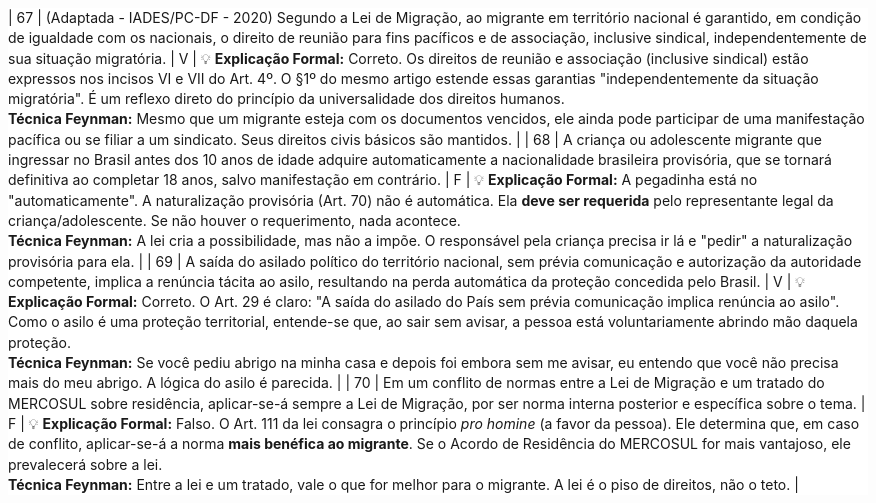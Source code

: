 | 67  | (Adaptada - IADES/PC-DF - 2020) Segundo a Lei de Migração, ao migrante em território nacional é garantido, em condição de igualdade com os nacionais, o direito de reunião para fins pacíficos e de associação, inclusive sindical, independentemente de sua situação migratória.                                                                                                                                   | V        | 💡 **Explicação Formal:** Correto. Os direitos de reunião e associação (inclusive sindical) estão expressos nos incisos VI e VII do Art. 4º. O §1º do mesmo artigo estende essas garantias "independentemente da situação migratória". É um reflexo direto do princípio da universalidade dos direitos humanos. <br/> **Técnica Feynman:** Mesmo que um migrante esteja com os documentos vencidos, ele ainda pode participar de uma manifestação pacífica ou se filiar a um sindicato. Seus direitos civis básicos são mantidos.                                                                                                                                                                                                                                                                                                                                                                                                                                                                                                       |
| 68  | A criança ou adolescente migrante que ingressar no Brasil antes dos 10 anos de idade adquire automaticamente a nacionalidade brasileira provisória, que se tornará definitiva ao completar 18 anos, salvo manifestação em contrário.                                                                                                                                                                                | F        | 💡 **Explicação Formal:** A pegadinha está no "automaticamente". A naturalização provisória (Art. 70) não é automática. Ela **deve ser requerida** pelo representante legal da criança/adolescente. Se não houver o requerimento, nada acontece. <br/> **Técnica Feynman:** A lei cria a possibilidade, mas não a impõe. O responsável pela criança precisa ir lá e "pedir" a naturalização provisória para ela.                                                                                                                                                                                                                                                                                                                                                                                                                                                                                                                                                                                                                        |
| 69  | A saída do asilado político do território nacional, sem prévia comunicação e autorização da autoridade competente, implica a renúncia tácita ao asilo, resultando na perda automática da proteção concedida pelo Brasil.                                                                                                                                                                                            | V        | 💡 **Explicação Formal:** Correto. O Art. 29 é claro: "A saída do asilado do País sem prévia comunicação implica renúncia ao asilo". Como o asilo é uma proteção territorial, entende-se que, ao sair sem avisar, a pessoa está voluntariamente abrindo mão daquela proteção. <br/> **Técnica Feynman:** Se você pediu abrigo na minha casa e depois foi embora sem me avisar, eu entendo que você não precisa mais do meu abrigo. A lógica do asilo é parecida.                                                                                                                                                                                                                                                                                                                                                                                                                                                                                                                                                                        |
| 70  | Em um conflito de normas entre a Lei de Migração e um tratado do MERCOSUL sobre residência, aplicar-se-á sempre a Lei de Migração, por ser norma interna posterior e específica sobre o tema.                                                                                                                                                                                                                       | F        | 💡 **Explicação Formal:** Falso. O Art. 111 da lei consagra o princípio *pro homine* (a favor da pessoa). Ele determina que, em caso de conflito, aplicar-se-á a norma **mais benéfica ao migrante**. Se o Acordo de Residência do MERCOSUL for mais vantajoso, ele prevalecerá sobre a lei. <br/> **Técnica Feynman:** Entre a lei e um tratado, vale o que for melhor para o migrante. A lei é o piso de direitos, não o teto.                                                                                                                                                                                                                                                                                                                                                                                                                                                                                                                                                                                                        |